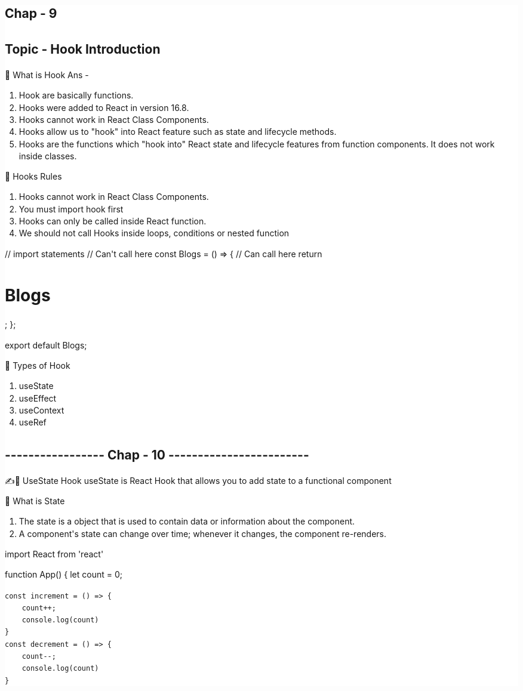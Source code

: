 ## Chap - 9

## Topic - Hook Introduction 

🔗 What is Hook
Ans -
1. Hook are basically functions.
2. Hooks were added to React in version 16.8.
3. Hooks cannot work in React Class Components.
4. Hooks allow us to "hook" into React feature such as state and lifecycle methods.
5. Hooks are the functions which "hook into" React state and lifecycle features from function components. It does not work inside classes.

🔗 Hooks Rules
1. Hooks cannot work in React Class Components.
2. You must import hook first
3. Hooks can only be called inside React function.
4. We should not call Hooks inside loops, conditions or nested function


// import statements
// Can't call here
const Blogs = () => {
    // Can call here
    return <h1>Blogs</h1>;
};

export default Blogs;

🔗 Types of Hook
1. useState
2. useEffect
3. useContext 
4. useRef


## ----------------- Chap - 10 ------------------------ ##

✍️👋 UseState Hook
useState is React Hook that allows you to add state to a functional component

🔗 What is State
1. The state is a object that is used to contain data or information about the component. 
2. A component's state can change over time; whenever it changes, the component re-renders.

import React from 'react'

function App() {
    let count = 0; 
    
    const increment = () => {
        count++;
        console.log(count)
    }
    const decrement = () => {
        count--;
        console.log(count)
    }
